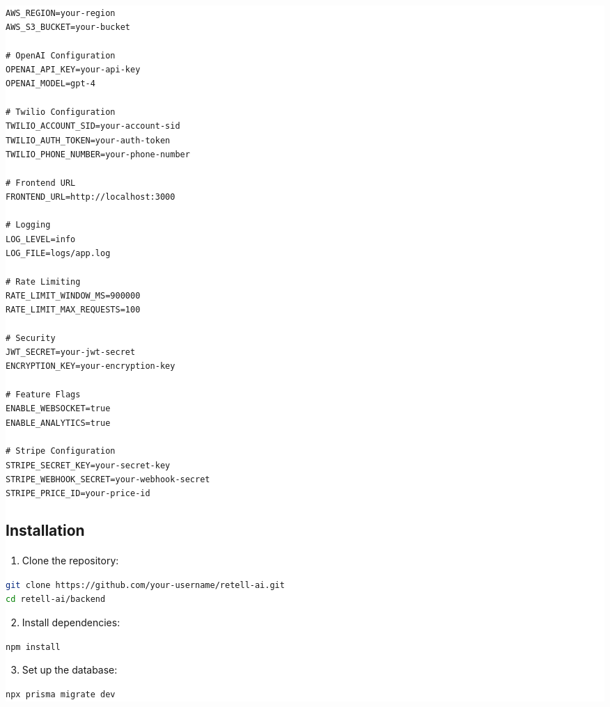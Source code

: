 ```env
AWS_REGION=your-region
AWS_S3_BUCKET=your-bucket

# OpenAI Configuration
OPENAI_API_KEY=your-api-key
OPENAI_MODEL=gpt-4

# Twilio Configuration
TWILIO_ACCOUNT_SID=your-account-sid
TWILIO_AUTH_TOKEN=your-auth-token
TWILIO_PHONE_NUMBER=your-phone-number

# Frontend URL
FRONTEND_URL=http://localhost:3000

# Logging
LOG_LEVEL=info
LOG_FILE=logs/app.log

# Rate Limiting
RATE_LIMIT_WINDOW_MS=900000
RATE_LIMIT_MAX_REQUESTS=100

# Security
JWT_SECRET=your-jwt-secret
ENCRYPTION_KEY=your-encryption-key

# Feature Flags
ENABLE_WEBSOCKET=true
ENABLE_ANALYTICS=true

# Stripe Configuration
STRIPE_SECRET_KEY=your-secret-key
STRIPE_WEBHOOK_SECRET=your-webhook-secret
STRIPE_PRICE_ID=your-price-id
```

## Installation

1. Clone the repository:
```bash
git clone https://github.com/your-username/retell-ai.git
cd retell-ai/backend
```

2. Install dependencies:
```bash
npm install
```

3. Set up the database:
```bash
npx prisma migrate dev
```
